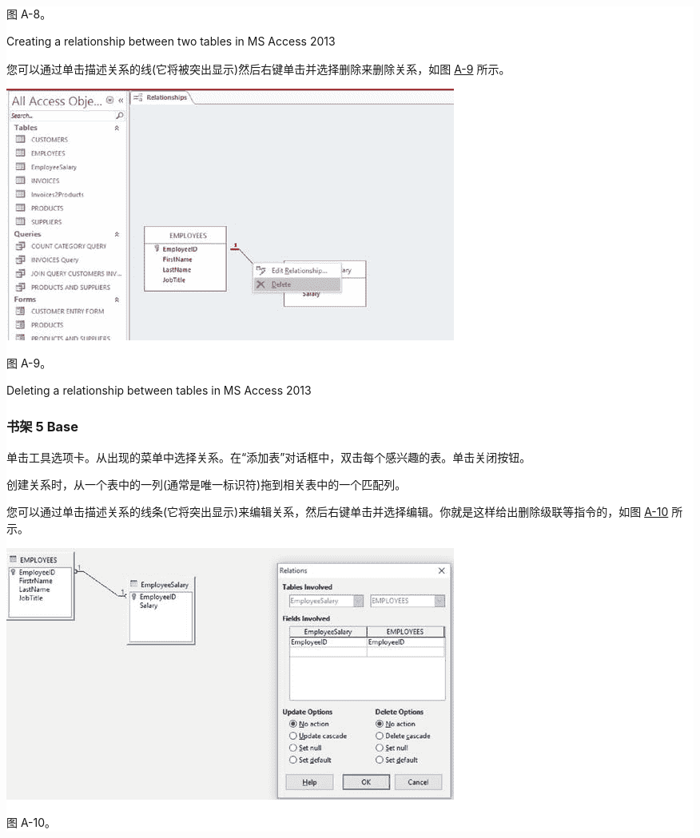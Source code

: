 图 A-8。

Creating a relationship between two tables in MS Access 2013

您可以通过单击描述关系的线(它将被突出显示)然后右键单击并选择删除来删除关系，如图 [A-9](#Fig9) 所示。

![A978-1-4842-0277-7_21_Fig9_HTML.jpg](img/A978-1-4842-0277-7_21_Fig9_HTML.jpg)

图 A-9。

Deleting a relationship between tables in MS Access 2013

### 书架 5 Base

单击工具选项卡。从出现的菜单中选择关系。在“添加表”对话框中，双击每个感兴趣的表。单击关闭按钮。

创建关系时，从一个表中的一列(通常是唯一标识符)拖到相关表中的一个匹配列。

您可以通过单击描述关系的线条(它将突出显示)来编辑关系，然后右键单击并选择编辑。你就是这样给出删除级联等指令的，如图 [A-10](#Fig10) 所示。

![A978-1-4842-0277-7_21_Fig10_HTML.jpg](img/A978-1-4842-0277-7_21_Fig10_HTML.jpg)

图 A-10。

